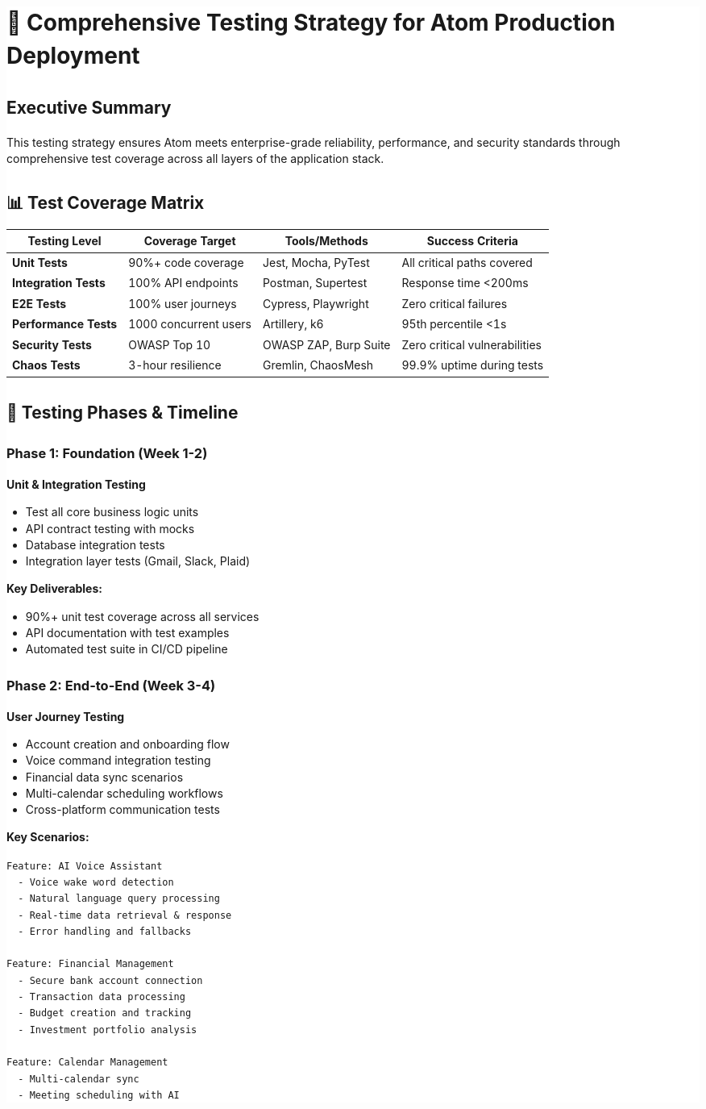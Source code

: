 # 🧪 Comprehensive Testing Strategy for Atom Production Deployment

## Executive Summary
This testing strategy ensures Atom meets enterprise-grade reliability, performance, and security standards through comprehensive test coverage across all layers of the application stack.

## 📊 Test Coverage Matrix

| **Testing Level** | **Coverage Target** | **Tools/Methods** | **Success Criteria** |
|-------------------|--------------------|-------------------|---------------------|
| **Unit Tests** | 90%+ code coverage | Jest, Mocha, PyTest | All critical paths covered |
| **Integration Tests** | 100% API endpoints | Postman, Supertest | Response time <200ms |
| **E2E Tests** | 100% user journeys | Cypress, Playwright | Zero critical failures |
| **Performance Tests** | 1000 concurrent users | Artillery, k6 | 95th percentile <1s |
| **Security Tests** | OWASP Top 10 | OWASP ZAP, Burp Suite | Zero critical vulnerabilities |
| **Chaos Tests** | 3-hour resilience | Gremlin, ChaosMesh | 99.9% uptime during tests |

## 🎯 Testing Phases & Timeline

### Phase 1: Foundation (Week 1-2)
**Unit & Integration Testing**
- Test all core business logic units
- API contract testing with mocks
- Database integration tests
- Integration layer tests (Gmail, Slack, Plaid)

**Key Deliverables:**
- 90%+ unit test coverage across all services
- API documentation with test examples
- Automated test suite in CI/CD pipeline

### Phase 2: End-to-End (Week 3-4)
**User Journey Testing**
- Account creation and onboarding flow
- Voice command integration testing
- Financial data sync scenarios
- Multi-calendar scheduling workflows
- Cross-platform communication tests

**Key Scenarios:**
```
Feature: AI Voice Assistant
  - Voice wake word detection
  - Natural language query processing
  - Real-time data retrieval & response
  - Error handling and fallbacks

Feature: Financial Management
  - Secure bank account connection
  - Transaction data processing
  - Budget creation and tracking
  - Investment portfolio analysis

Feature: Calendar Management
  - Multi-calendar sync
  - Meeting scheduling with AI
```